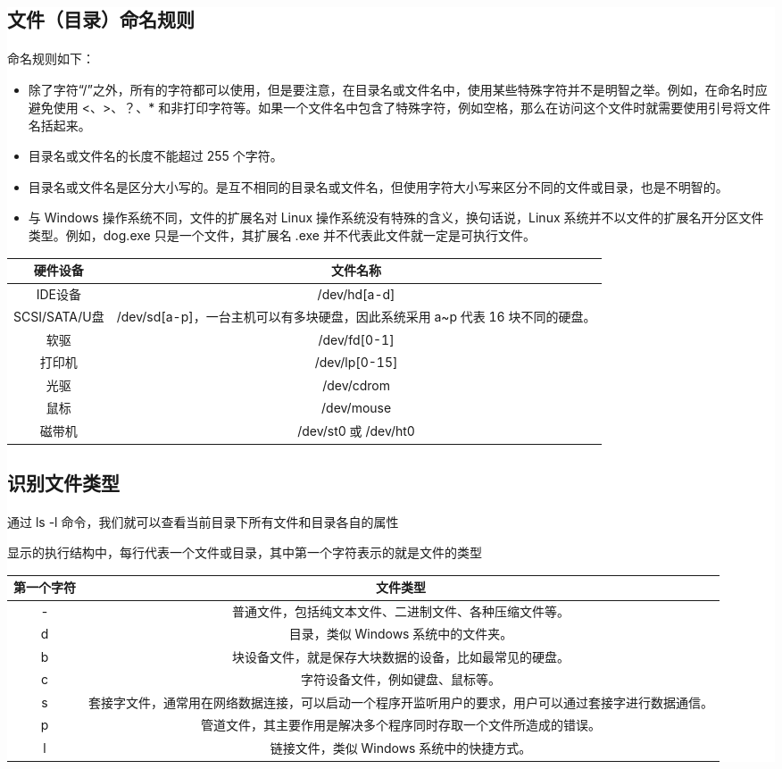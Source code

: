 



## 文件（目录）命名规则

命名规则如下：

* 除了字符“/”之外，所有的字符都可以使用，但是要注意，在目录名或文件名中，使用某些特殊字符并不是明智之举。例如，在命名时应避免使用 <、>、？、* 和非打印字符等。如果一个文件名中包含了特殊字符，例如空格，那么在访问这个文件时就需要使用引号将文件名括起来。

* 目录名或文件名的长度不能超过 255 个字符。

* 目录名或文件名是区分大小写的。是互不相同的目录名或文件名，但使用字符大小写来区分不同的文件或目录，也是不明智的。

* 与 Windows 操作系统不同，文件的扩展名对 Linux 操作系统没有特殊的含义，换句话说，Linux 系统并不以文件的扩展名开分区文件类型。例如，dog.exe 只是一个文件，其扩展名 .exe 并不代表此文件就一定是可执行文件。



|   硬件设备    |                           文件名称                           |
| :-----------: | :----------------------------------------------------------: |
|    IDE设备    |                         /dev/hd[a-d]                         |
| SCSI/SATA/U盘 | /dev/sd[a-p]，一台主机可以有多块硬盘，因此系统采用 a~p 代表 16 块不同的硬盘。 |
|     软驱      |                         /dev/fd[0-1]                         |
|    打印机     |                        /dev/lp[0-15]                         |
|     光驱      |                          /dev/cdrom                          |
|     鼠标      |                          /dev/mouse                          |
|    磁带机     |                     /dev/st0 或 /dev/ht0                     |





## 识别文件类型



通过 ls -l 命令，我们就可以查看当前目录下所有文件和目录各自的属性

显示的执行结构中，每行代表一个文件或目录，其中第一个字符表示的就是文件的类型

| 第一个字符 |                           文件类型                           |
| :--------: | :----------------------------------------------------------: |
|     -      |    普通文件，包括纯文本文件、二进制文件、各种压缩文件等。    |
|     d      |             目录，类似 Windows 系统中的文件夹。              |
|     b      |    块设备文件，就是保存大块数据的设备，比如最常见的硬盘。    |
|     c      |               字符设备文件，例如键盘、鼠标等。               |
|     s      | 套接字文件，通常用在网络数据连接，可以启动一个程序开监听用户的要求，用户可以通过套接字进行数据通信。 |
|     p      | 管道文件，其主要作用是解决多个程序同时存取一个文件所造成的错误。 |
|     l      |          链接文件，类似 Windows 系统中的快捷方式。           |
